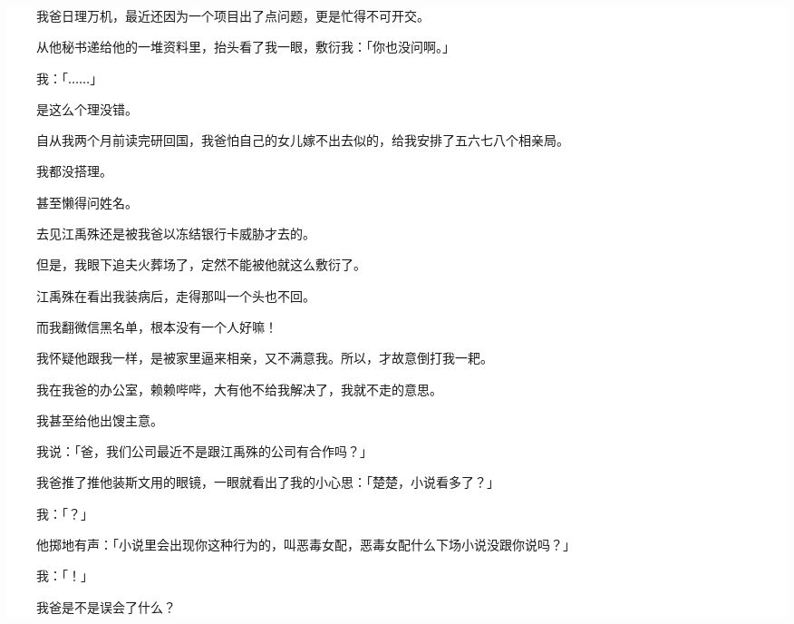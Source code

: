 &emsp;&emsp;
我爸日理万机，最近还因为一个项目出了点问题，更是忙得不可开交。  
  
&emsp;&emsp;
从他秘书递给他的一堆资料里，抬头看了我一眼，敷衍我：「你也没问啊。」  
  
&emsp;&emsp;
我：「……」  
  
&emsp;&emsp;
是这么个理没错。  
  
&emsp;&emsp;
自从我两个月前读完研回国，我爸怕自己的女儿嫁不出去似的，给我安排了五六七八个相亲局。  
  
&emsp;&emsp;
我都没搭理。  
  
&emsp;&emsp;
甚至懒得问姓名。  
  
&emsp;&emsp;
去见江禹殊还是被我爸以冻结银行卡威胁才去的。  
  
&emsp;&emsp;
但是，我眼下追夫火葬场了，定然不能被他就这么敷衍了。  
  
&emsp;&emsp;
江禹殊在看出我装病后，走得那叫一个头也不回。  
  
&emsp;&emsp;
而我翻微信黑名单，根本没有一个人好嘛！  
  
&emsp;&emsp;
我怀疑他跟我一样，是被家里逼来相亲，又不满意我。所以，才故意倒打我一耙。  
  
&emsp;&emsp;
我在我爸的办公室，赖赖哔哔，大有他不给我解决了，我就不走的意思。  
  
&emsp;&emsp;
我甚至给他出馊主意。  
  
&emsp;&emsp;
我说：「爸，我们公司最近不是跟江禹殊的公司有合作吗？」  
  
&emsp;&emsp;
我爸推了推他装斯文用的眼镜，一眼就看出了我的小心思：「楚楚，小说看多了？」  
  
&emsp;&emsp;
我：「？」  
  
&emsp;&emsp;
他掷地有声：「小说里会出现你这种行为的，叫恶毒女配，恶毒女配什么下场小说没跟你说吗？」  
  
&emsp;&emsp;
我：「！」  
  
&emsp;&emsp;
我爸是不是误会了什么？  
  